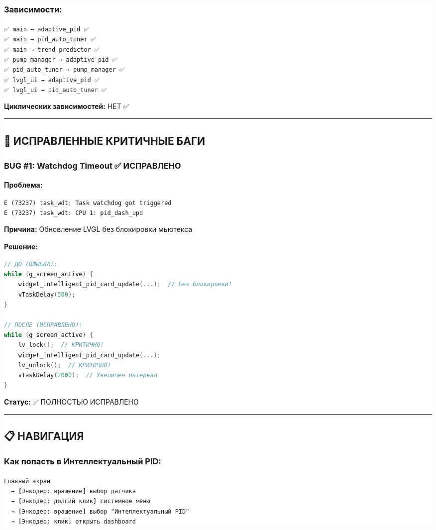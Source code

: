### Зависимости:
```
✅ main → adaptive_pid ✅
✅ main → pid_auto_tuner ✅
✅ main → trend_predictor ✅
✅ pump_manager → adaptive_pid ✅
✅ pid_auto_tuner → pump_manager ✅
✅ lvgl_ui → adaptive_pid ✅
✅ lvgl_ui → pid_auto_tuner ✅
```

**Циклических зависимостей:** НЕТ ✅

---

## 🔧 ИСПРАВЛЕННЫЕ КРИТИЧНЫЕ БАГИ

### BUG #1: Watchdog Timeout ✅ ИСПРАВЛЕНО
**Проблема:**
```
E (73237) task_wdt: Task watchdog got triggered
E (73237) task_wdt: CPU 1: pid_dash_upd
```

**Причина:** Обновление LVGL без блокировки мьютекса

**Решение:**
```c
// ДО (ОШИБКА):
while (g_screen_active) {
    widget_intelligent_pid_card_update(...);  // Без блокировки!
    vTaskDelay(500);
}

// ПОСЛЕ (ИСПРАВЛЕНО):
while (g_screen_active) {
    lv_lock();  // КРИТИЧНО!
    widget_intelligent_pid_card_update(...);
    lv_unlock();  // КРИТИЧНО!
    vTaskDelay(2000);  // Увеличен интервал
}
```

**Статус:** ✅ ПОЛНОСТЬЮ ИСПРАВЛЕНО

---

## 📋 НАВИГАЦИЯ

### Как попасть в Интеллектуальный PID:
```
Главный экран
  → [Энкодер: вращение] выбор датчика
  → [Энкодер: долгий клик] системное меню
  → [Энкодер: вращение] выбор "Интеллектуальный PID"
  → [Энкодер: клик] открыть dashboard
```
